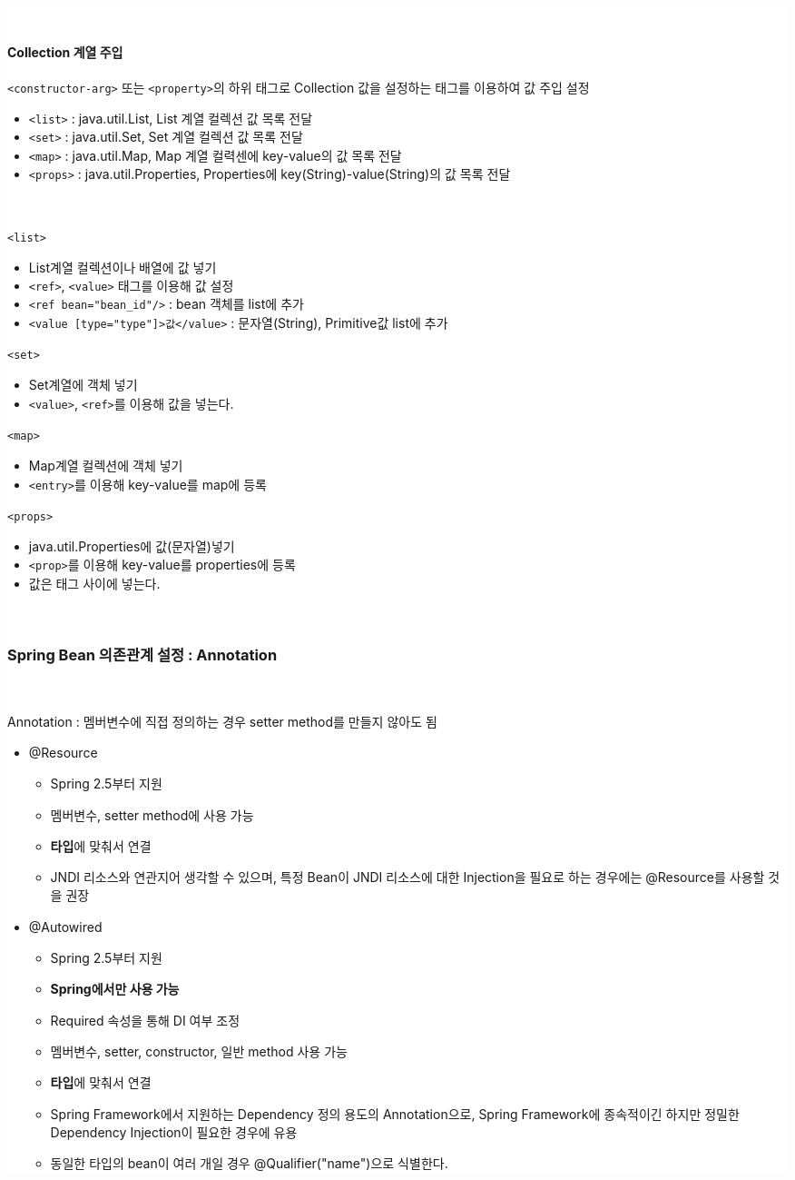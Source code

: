 <br>

#### Collection 계열 주입

`<constructor-arg>` 또는 `<property>`의 하위 태그로 Collection 값을 설정하는 태그를 이용하여 값 주입 설정

- `<list>` : java.util.List, List 계열 컬렉션 값 목록 전달
- `<set>` : java.util.Set, Set 계열 컬렉션 값 목록 전달
- `<map>` : java.util.Map, Map 계열 컬력센에 key-value의 값 목록 전달
- `<props>` : java.util.Properties, Properties에 key(String)-value(String)의 값 목록 전달

<br>

`<list>`
- List계열 컬렉션이나 배열에 값 넣기
- `<ref>`, `<value>` 태그를 이용해 값 설정
- `<ref bean="bean_id"/>` : bean 객체를 list에 추가
- `<value [type="type"]>값</value>` : 문자열(String), Primitive값 list에 추가

`<set>`
- Set계열에 객체 넣기
- `<value>`, `<ref>`를 이용해 값을 넣는다.

`<map>`
- Map계열 컬렉션에 객체 넣기
- `<entry>`를 이용해 key-value를 map에 등록

`<props>`
- java.util.Properties에 값(문자열)넣기
- `<prop>`를 이용해 key-value를 properties에 등록
- 값은 태그 사이에 넣는다.

<br>

### Spring Bean 의존관계 설정 : Annotation

<br>

Annotation : 멤버변수에 직접 정의하는 경우 setter method를 만들지 않아도 됨

- @Resource
  - Spring 2.5부터 지원
  - 멤버변수, setter method에 사용 가능
  - **타입**에 맞춰서 연결

  - JNDI 리소스와 연관지어 생각할 수 있으며, 특정 Bean이 JNDI 리소스에 대한 Injection을 필요로 하는 경우에는 @Resource를 사용할 것을 권장
  
- @Autowired
  - Spring 2.5부터 지원
  - **Spring에서만 사용 가능**
  - Required 속성을 통해 DI 여부 조정
  - 멤버변수, setter, constructor, 일반 method 사용 가능
  - **타입**에 맞춰서 연결

  - Spring Framework에서 지원하는 Dependency 정의 용도의 Annotation으로, Spring Framework에 종속적이긴 하지만 정밀한 Dependency Injection이 필요한 경우에 유용
  - 동일한 타입의 bean이 여러 개일 경우 @Qualifier("name")으로 식별한다.
